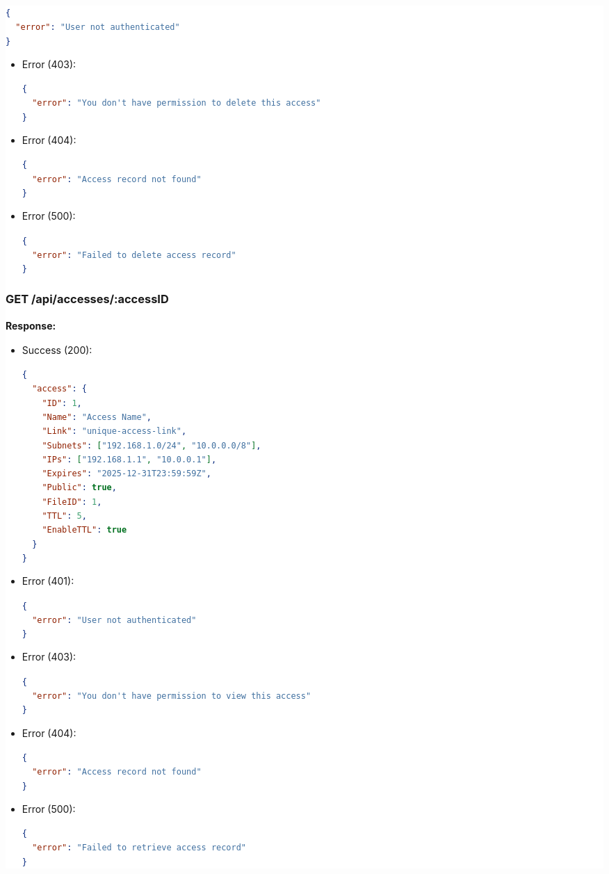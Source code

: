   ```json
  {
    "error": "User not authenticated"
  }
  ```
- Error (403):
  ```json
  {
    "error": "You don't have permission to delete this access"
  }
  ```
- Error (404):
  ```json
  {
    "error": "Access record not found"
  }
  ```
- Error (500):
  ```json
  {
    "error": "Failed to delete access record"
  }
  ```

### GET /api/accesses/:accessID

**Response:**
- Success (200):
  ```json
  {
    "access": {
      "ID": 1,
      "Name": "Access Name",
      "Link": "unique-access-link",
      "Subnets": ["192.168.1.0/24", "10.0.0.0/8"],
      "IPs": ["192.168.1.1", "10.0.0.1"],
      "Expires": "2025-12-31T23:59:59Z",
      "Public": true,
      "FileID": 1,
      "TTL": 5,
      "EnableTTL": true
    }
  }
  ```
- Error (401):
  ```json
  {
    "error": "User not authenticated"
  }
  ```
- Error (403):
  ```json
  {
    "error": "You don't have permission to view this access"
  }
  ```
- Error (404):
  ```json
  {
    "error": "Access record not found"
  }
  ```
- Error (500):
  ```json
  {
    "error": "Failed to retrieve access record"
  }
  ```